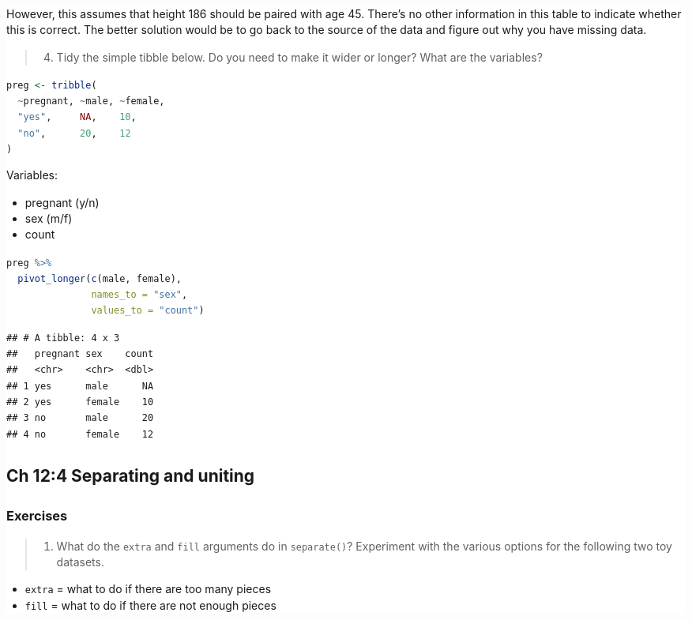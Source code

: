 However, this assumes that height 186 should be paired with age 45.
There’s no other information in this table to indicate whether this is
correct. The better solution would be to go back to the source of the
data and figure out why you have missing data.

> 4.  Tidy the simple tibble below. Do you need to make it wider or
>     longer? What are the variables?

``` r
preg <- tribble(
  ~pregnant, ~male, ~female,
  "yes",     NA,    10,
  "no",      20,    12
)
```

Variables:

  - pregnant (y/n)
  - sex (m/f)
  - count



``` r
preg %>% 
  pivot_longer(c(male, female), 
               names_to = "sex",
               values_to = "count")
```

    ## # A tibble: 4 x 3
    ##   pregnant sex    count
    ##   <chr>    <chr>  <dbl>
    ## 1 yes      male      NA
    ## 2 yes      female    10
    ## 3 no       male      20
    ## 4 no       female    12

## Ch 12:4 Separating and uniting

### Exercises

> 1.  What do the `extra` and `fill` arguments do in `separate()`?
>     Experiment with the various options for the following two toy
>     datasets.

  - `extra` = what to do if there are too many pieces
  - `fill` = what to do if there are not enough pieces

